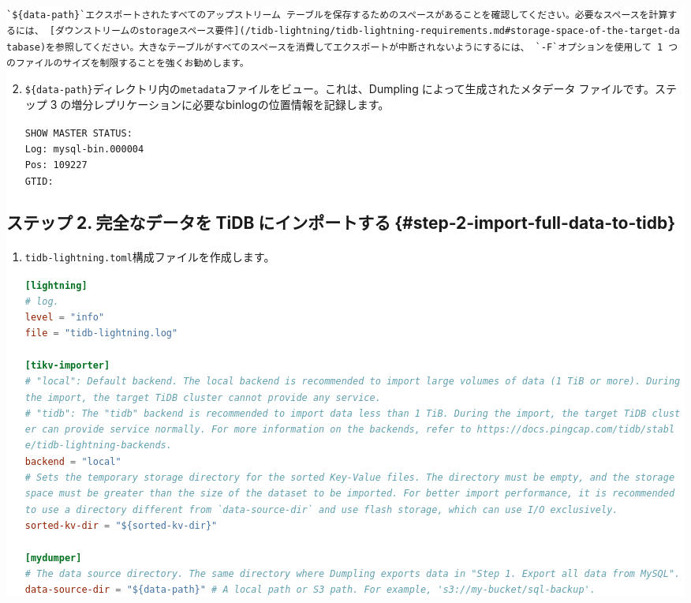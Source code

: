    `${data-path}`エクスポートされたすべてのアップストリーム テーブルを保存するためのスペースがあることを確認してください。必要なスペースを計算するには、 [ダウンストリームのstorageスペース要件](/tidb-lightning/tidb-lightning-requirements.md#storage-space-of-the-target-database)を参照してください。大きなテーブルがすべてのスペースを消費してエクスポートが中断されないようにするには、 `-F`オプションを使用して 1 つのファイルのサイズを制限することを強くお勧めします。

2.  `${data-path}`ディレクトリ内の`metadata`ファイルをビュー。これは、Dumpling によって生成されたメタデータ ファイルです。ステップ 3 の増分レプリケーションに必要なbinlogの位置情報を記録します。

        SHOW MASTER STATUS:
        Log: mysql-bin.000004
        Pos: 109227
        GTID:

## ステップ 2. 完全なデータを TiDB にインポートする {#step-2-import-full-data-to-tidb}

1.  `tidb-lightning.toml`構成ファイルを作成します。

    ```toml
    [lightning]
    # log.
    level = "info"
    file = "tidb-lightning.log"

    [tikv-importer]
    # "local": Default backend. The local backend is recommended to import large volumes of data (1 TiB or more). During the import, the target TiDB cluster cannot provide any service.
    # "tidb": The "tidb" backend is recommended to import data less than 1 TiB. During the import, the target TiDB cluster can provide service normally. For more information on the backends, refer to https://docs.pingcap.com/tidb/stable/tidb-lightning-backends.
    backend = "local"
    # Sets the temporary storage directory for the sorted Key-Value files. The directory must be empty, and the storage space must be greater than the size of the dataset to be imported. For better import performance, it is recommended to use a directory different from `data-source-dir` and use flash storage, which can use I/O exclusively.
    sorted-kv-dir = "${sorted-kv-dir}"

    [mydumper]
    # The data source directory. The same directory where Dumpling exports data in "Step 1. Export all data from MySQL".
    data-source-dir = "${data-path}" # A local path or S3 path. For example, 's3://my-bucket/sql-backup'.

